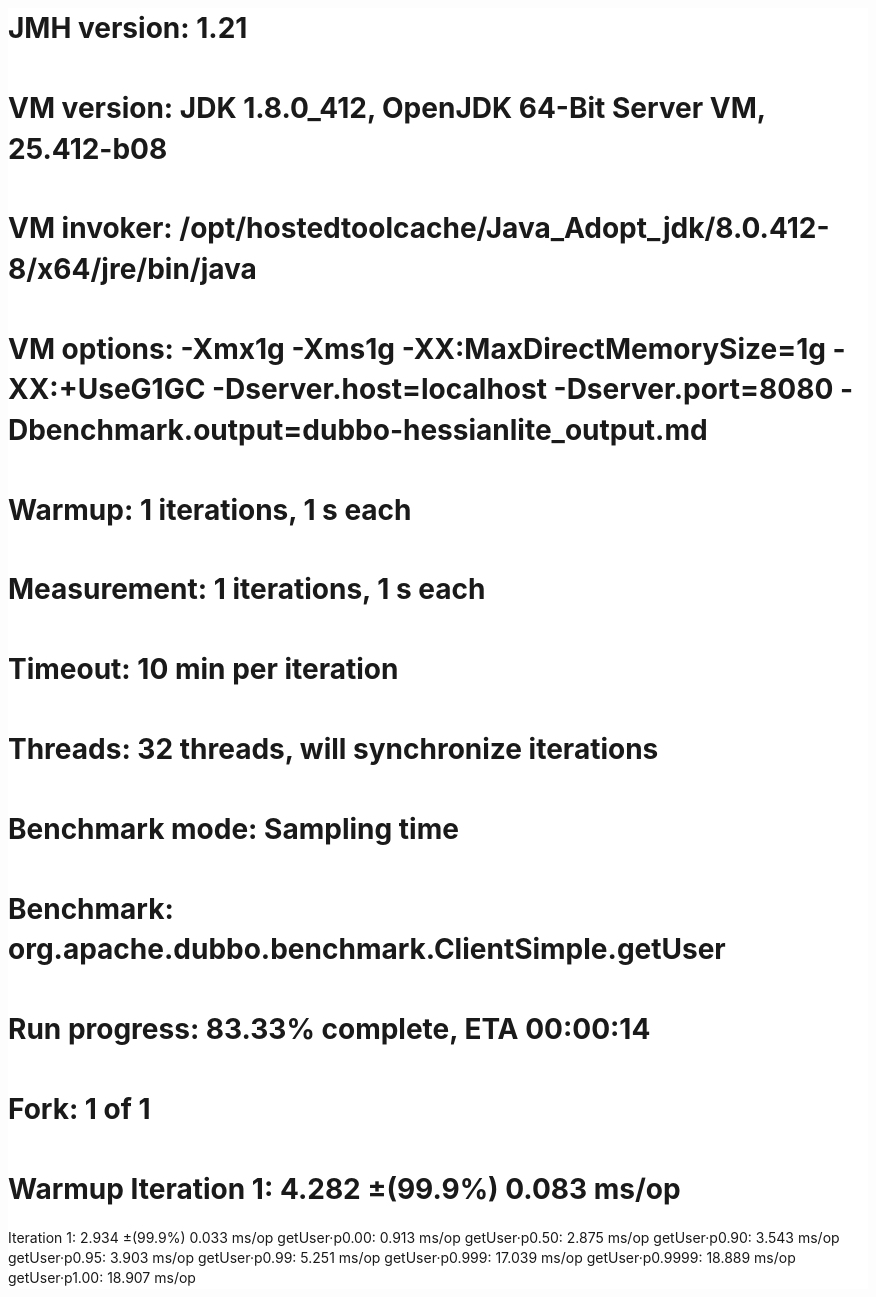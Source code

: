 
# JMH version: 1.21
# VM version: JDK 1.8.0_412, OpenJDK 64-Bit Server VM, 25.412-b08
# VM invoker: /opt/hostedtoolcache/Java_Adopt_jdk/8.0.412-8/x64/jre/bin/java
# VM options: -Xmx1g -Xms1g -XX:MaxDirectMemorySize=1g -XX:+UseG1GC -Dserver.host=localhost -Dserver.port=8080 -Dbenchmark.output=dubbo-hessianlite_output.md
# Warmup: 1 iterations, 1 s each
# Measurement: 1 iterations, 1 s each
# Timeout: 10 min per iteration
# Threads: 32 threads, will synchronize iterations
# Benchmark mode: Sampling time
# Benchmark: org.apache.dubbo.benchmark.ClientSimple.getUser

# Run progress: 83.33% complete, ETA 00:00:14
# Fork: 1 of 1
# Warmup Iteration   1: 4.282 ±(99.9%) 0.083 ms/op
Iteration   1: 2.934 ±(99.9%) 0.033 ms/op
                 getUser·p0.00:   0.913 ms/op
                 getUser·p0.50:   2.875 ms/op
                 getUser·p0.90:   3.543 ms/op
                 getUser·p0.95:   3.903 ms/op
                 getUser·p0.99:   5.251 ms/op
                 getUser·p0.999:  17.039 ms/op
                 getUser·p0.9999: 18.889 ms/op
                 getUser·p1.00:   18.907 ms/op


